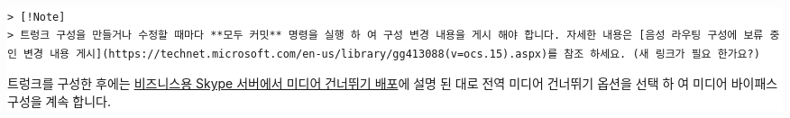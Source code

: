     > [!Note]
    > 트렁크 구성을 만들거나 수정할 때마다 **모두 커밋** 명령을 실행 하 여 구성 변경 내용을 게시 해야 합니다. 자세한 내용은 [음성 라우팅 구성에 보류 중인 변경 내용 게시](https://technet.microsoft.com/en-us/library/gg413088(v=ocs.15).aspx)를 참조 하세요. (새 링크가 필요 한가요?)

트렁크를 구성한 후에는 [비즈니스용 Skype 서버에서 미디어 건너뛰기 배포](../../deploy/deploy-enterprise-voice/deploy-media-bypass.md)에 설명 된 대로 전역 미디어 건너뛰기 옵션을 선택 하 여 미디어 바이패스 구성을 계속 합니다.

